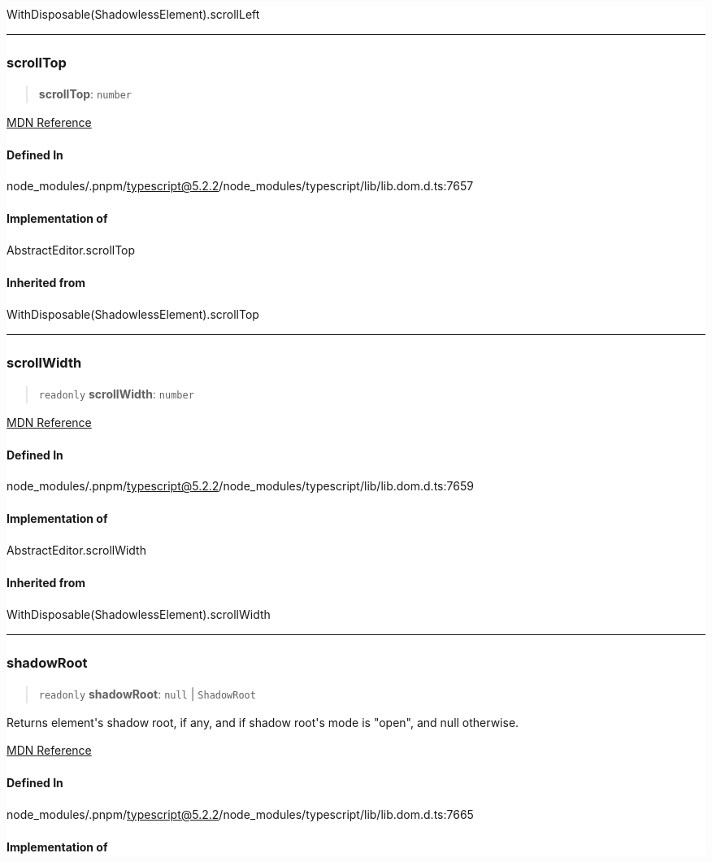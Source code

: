 WithDisposable(ShadowlessElement).scrollLeft

***

### scrollTop

> **scrollTop**: `number`

[MDN Reference](https://developer.mozilla.org/docs/Web/API/Element/scrollTop)

#### Defined In

node\_modules/.pnpm/typescript@5.2.2/node\_modules/typescript/lib/lib.dom.d.ts:7657

#### Implementation of

AbstractEditor.scrollTop

#### Inherited from

WithDisposable(ShadowlessElement).scrollTop

***

### scrollWidth

> `readonly` **scrollWidth**: `number`

[MDN Reference](https://developer.mozilla.org/docs/Web/API/Element/scrollWidth)

#### Defined In

node\_modules/.pnpm/typescript@5.2.2/node\_modules/typescript/lib/lib.dom.d.ts:7659

#### Implementation of

AbstractEditor.scrollWidth

#### Inherited from

WithDisposable(ShadowlessElement).scrollWidth

***

### shadowRoot

> `readonly` **shadowRoot**: `null` \| `ShadowRoot`

Returns element's shadow root, if any, and if shadow root's mode is "open", and null otherwise.

[MDN Reference](https://developer.mozilla.org/docs/Web/API/Element/shadowRoot)

#### Defined In

node\_modules/.pnpm/typescript@5.2.2/node\_modules/typescript/lib/lib.dom.d.ts:7665

#### Implementation of
